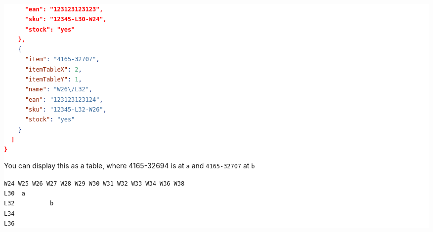 ```json
      "ean": "123123123123",
      "sku": "12345-L30-W24",
      "stock": "yes"
    },
    {
      "item": "4165-32707",
      "itemTableX": 2,
      "itemTableY": 1,
      "name": "W26\/L32",
      "ean": "123123123124",
      "sku": "12345-L32-W26",
      "stock": "yes"
    }
  ]
}
```

You can display this as a table, where 4165-32694 is at `a` and `4165-32707` at `b`
```
W24 W25 W26 W27 W28 W29 W30 W31 W32 W33 W34 W36 W38
L30  a
L32          b
L34
L36
```
